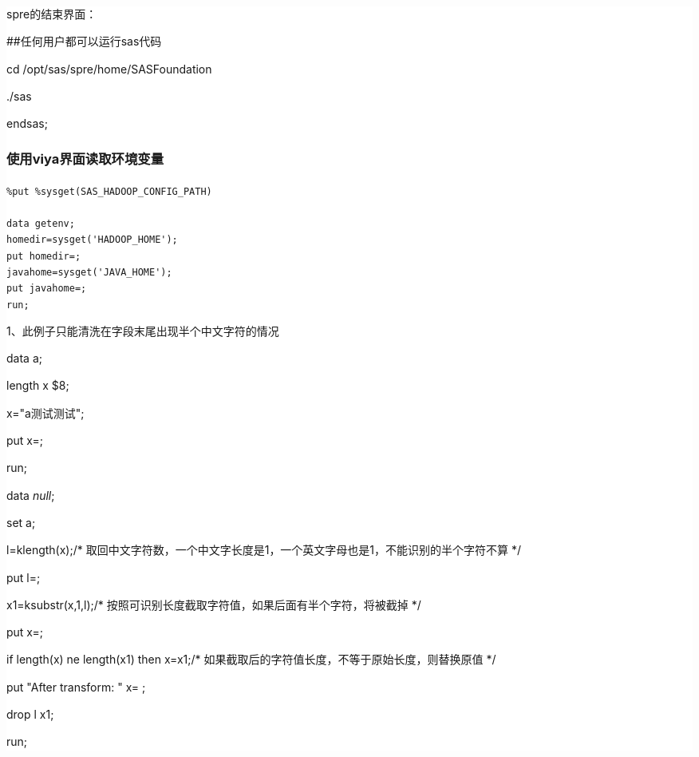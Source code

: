 spre的结束界面：

##任何用户都可以运行sas代码

cd /opt/sas/spre/home/SASFoundation

./sas

endsas;





### 使用viya界面读取环境变量

```SAS
%put %sysget(SAS_HADOOP_CONFIG_PATH)

data getenv;
homedir=sysget('HADOOP_HOME');
put homedir=;
javahome=sysget('JAVA_HOME');
put javahome=;
run;
```





1、此例子只能清洗在字段末尾出现半个中文字符的情况

data a; 

length x $8; 

 x="a测试测试"; 

 put x=; 

 run; 

  

 data _null_; 

  set a; 

  l=klength(x);/* 取回中文字符数，一个中文字长度是1，一个英文字母也是1，不能识别的半个字符不算 */ 

  put l=; 

  x1=ksubstr(x,1,l);/* 按照可识别长度截取字符值，如果后面有半个字符，将被截掉 */ 

  put x=; 

  if length(x) ne length(x1) then x=x1;/* 如果截取后的字符值长度，不等于原始长度，则替换原值 */ 

  put "After transform: " x= ; 

  drop l x1; 

run; 

 